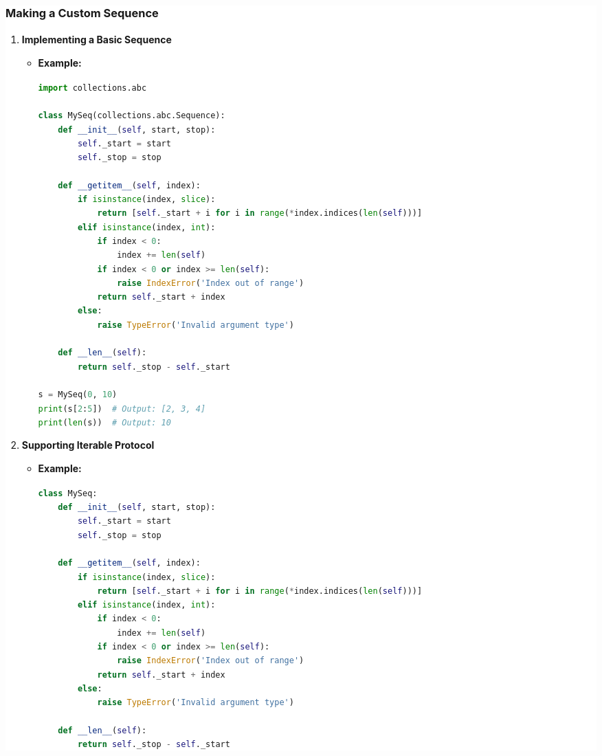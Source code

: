 ### Making a Custom Sequence

1. **Implementing a Basic Sequence**
   - **Example:**
     ```python
     import collections.abc

     class MySeq(collections.abc.Sequence):
         def __init__(self, start, stop):
             self._start = start
             self._stop = stop

         def __getitem__(self, index):
             if isinstance(index, slice):
                 return [self._start + i for i in range(*index.indices(len(self)))]
             elif isinstance(index, int):
                 if index < 0:
                     index += len(self)
                 if index < 0 or index >= len(self):
                     raise IndexError('Index out of range')
                 return self._start + index
             else:
                 raise TypeError('Invalid argument type')

         def __len__(self):
             return self._stop - self._start

     s = MySeq(0, 10)
     print(s[2:5])  # Output: [2, 3, 4]
     print(len(s))  # Output: 10
     ```

2. **Supporting Iterable Protocol**
   - **Example:**
     ```python
     class MySeq:
         def __init__(self, start, stop):
             self._start = start
             self._stop = stop

         def __getitem__(self, index):
             if isinstance(index, slice):
                 return [self._start + i for i in range(*index.indices(len(self)))]
             elif isinstance(index, int):
                 if index < 0:
                     index += len(self)
                 if index < 0 or index >= len(self):
                     raise IndexError('Index out of range')
                 return self._start + index
             else:
                 raise TypeError('Invalid argument type')

         def __len__(self):
             return self._stop - self._start
